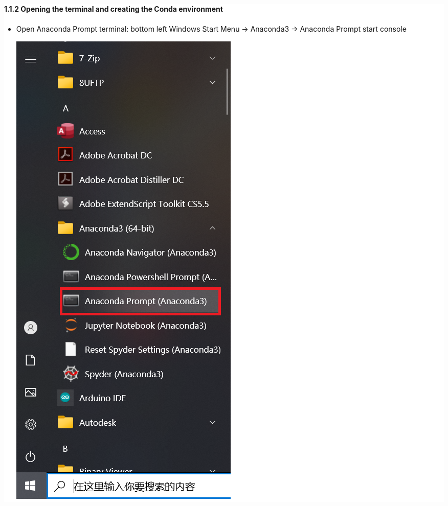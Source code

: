#### 1.1.2 Opening the terminal and creating the Conda environment
- Open Anaconda Prompt terminal: bottom left Windows Start Menu -> Anaconda3 -> Anaconda Prompt start console

  ![anaconda download](./images/anaconda_prompt.png)
